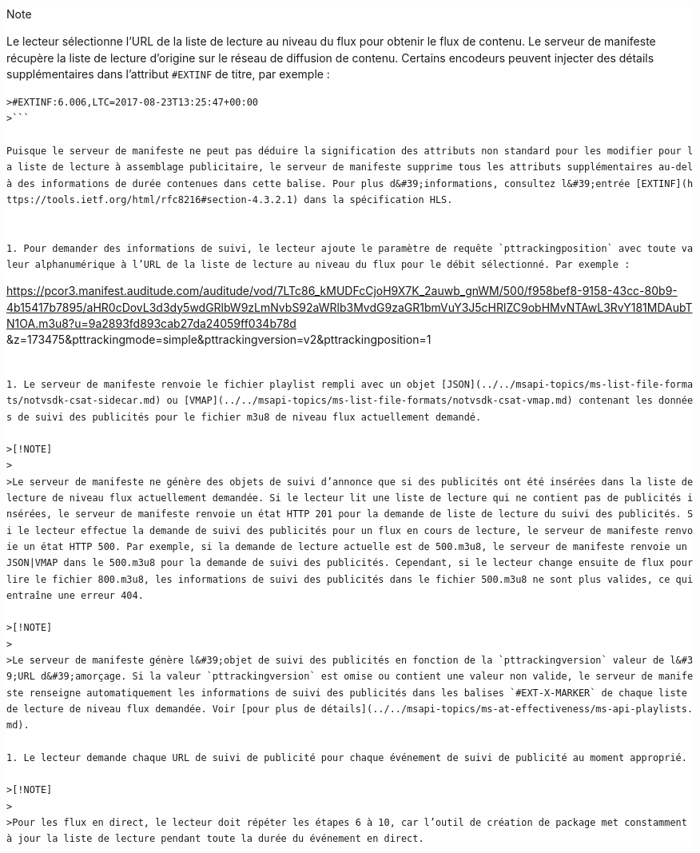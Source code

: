 
   >[!NOTE]
   >
   >Le lecteur sélectionne l’URL de la liste de lecture au niveau du flux pour obtenir le flux de contenu. Le serveur de manifeste récupère la liste de lecture d’origine sur le réseau de diffusion de contenu. Certains encodeurs peuvent injecter des détails supplémentaires dans l’attribut `#EXTINF` de titre, par exemple :
   >
   >
   ```
   >#EXTINF:6.006,LTC=2017-08-23T13:25:47+00:00
   >```

   Puisque le serveur de manifeste ne peut pas déduire la signification des attributs non standard pour les modifier pour la liste de lecture à assemblage publicitaire, le serveur de manifeste supprime tous les attributs supplémentaires au-delà des informations de durée contenues dans cette balise. Pour plus d&#39;informations, consultez l&#39;entrée [EXTINF](https://tools.ietf.org/html/rfc8216#section-4.3.2.1) dans la spécification HLS.


1. Pour demander des informations de suivi, le lecteur ajoute le paramètre de requête `pttrackingposition` avec toute valeur alphanumérique à l’URL de la liste de lecture au niveau du flux pour le débit sélectionné. Par exemple :

   ```
   https://pcor3.manifest.auditude.com/auditude/vod/7LTc86_kMUDFcCjoH9X7K_2auwb_gnWM/500/f958bef8-9158-43cc-80b9-4b15417b7895/aHR0cDovL3d3dy5wdGRlbW9zLmNvbS92aWRlb3MvdG9zaGR1bmVuY3J5cHRlZC9obHMvNTAwL3RvY181MDAubTN1OA.m3u8?u=9a2893fd893cab27da24059ff034b78d
   &z=173475&pttrackingmode=simple&pttrackingversion=v2&pttrackingposition=1
   ```

1. Le serveur de manifeste renvoie le fichier playlist rempli avec un objet [JSON](../../msapi-topics/ms-list-file-formats/notvsdk-csat-sidecar.md) ou [VMAP](../../msapi-topics/ms-list-file-formats/notvsdk-csat-vmap.md) contenant les données de suivi des publicités pour le fichier m3u8 de niveau flux actuellement demandé.

   >[!NOTE]
   >
   >Le serveur de manifeste ne génère des objets de suivi d’annonce que si des publicités ont été insérées dans la liste de lecture de niveau flux actuellement demandée. Si le lecteur lit une liste de lecture qui ne contient pas de publicités insérées, le serveur de manifeste renvoie un état HTTP 201 pour la demande de liste de lecture du suivi des publicités. Si le lecteur effectue la demande de suivi des publicités pour un flux en cours de lecture, le serveur de manifeste renvoie un état HTTP 500. Par exemple, si la demande de lecture actuelle est de 500.m3u8, le serveur de manifeste renvoie un JSON|VMAP dans le 500.m3u8 pour la demande de suivi des publicités. Cependant, si le lecteur change ensuite de flux pour lire le fichier 800.m3u8, les informations de suivi des publicités dans le fichier 500.m3u8 ne sont plus valides, ce qui entraîne une erreur 404.

   >[!NOTE]
   >
   >Le serveur de manifeste génère l&#39;objet de suivi des publicités en fonction de la `pttrackingversion` valeur de l&#39;URL d&#39;amorçage. Si la valeur `pttrackingversion` est omise ou contient une valeur non valide, le serveur de manifeste renseigne automatiquement les informations de suivi des publicités dans les balises `#EXT-X-MARKER` de chaque liste de lecture de niveau flux demandée. Voir [pour plus de détails](../../msapi-topics/ms-at-effectiveness/ms-api-playlists.md).

1. Le lecteur demande chaque URL de suivi de publicité pour chaque événement de suivi de publicité au moment approprié.

>[!NOTE]
>
>Pour les flux en direct, le lecteur doit répéter les étapes 6 à 10, car l’outil de création de package met constamment à jour la liste de lecture pendant toute la durée du événement en direct.

   ```